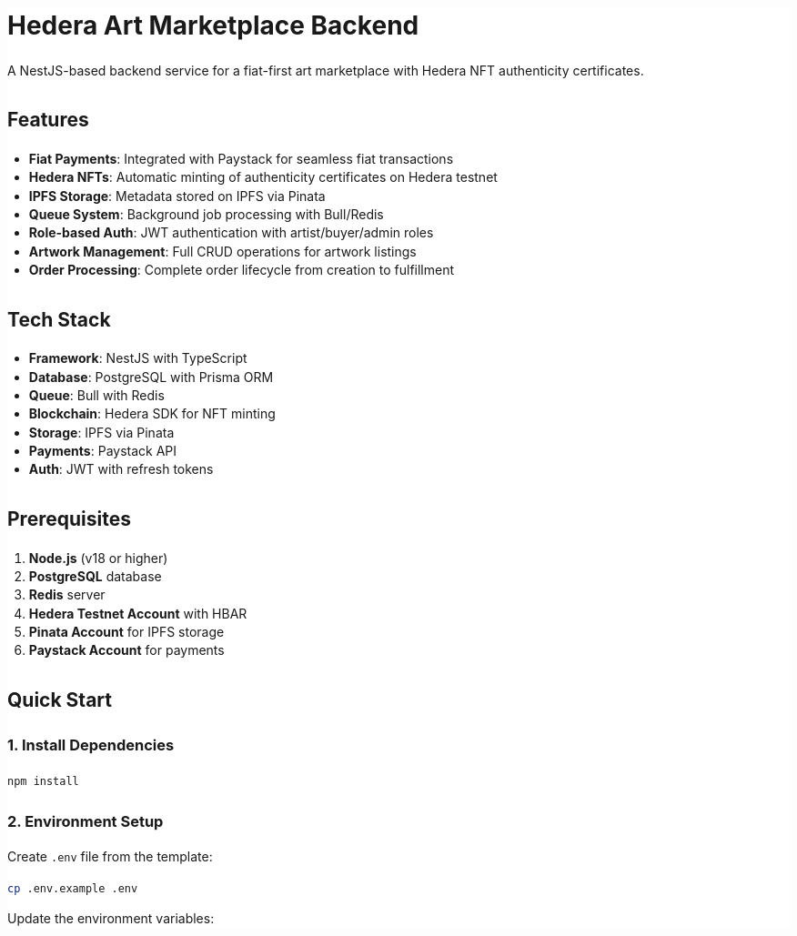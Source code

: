 # Hedera Art Marketplace Backend

A NestJS-based backend service for a fiat-first art marketplace with Hedera NFT authenticity certificates.

## Features

- **Fiat Payments**: Integrated with Paystack for seamless fiat transactions
- **Hedera NFTs**: Automatic minting of authenticity certificates on Hedera testnet
- **IPFS Storage**: Metadata stored on IPFS via Pinata
- **Queue System**: Background job processing with Bull/Redis
- **Role-based Auth**: JWT authentication with artist/buyer/admin roles
- **Artwork Management**: Full CRUD operations for artwork listings
- **Order Processing**: Complete order lifecycle from creation to fulfillment

## Tech Stack

- **Framework**: NestJS with TypeScript
- **Database**: PostgreSQL with Prisma ORM
- **Queue**: Bull with Redis
- **Blockchain**: Hedera SDK for NFT minting
- **Storage**: IPFS via Pinata
- **Payments**: Paystack API
- **Auth**: JWT with refresh tokens

## Prerequisites

1. **Node.js** (v18 or higher)
2. **PostgreSQL** database
3. **Redis** server
4. **Hedera Testnet Account** with HBAR
5. **Pinata Account** for IPFS storage
6. **Paystack Account** for payments

## Quick Start

### 1. Install Dependencies

```bash
npm install
```

### 2. Environment Setup

Create `.env` file from the template:

```bash
cp .env.example .env
```

Update the environment variables:
